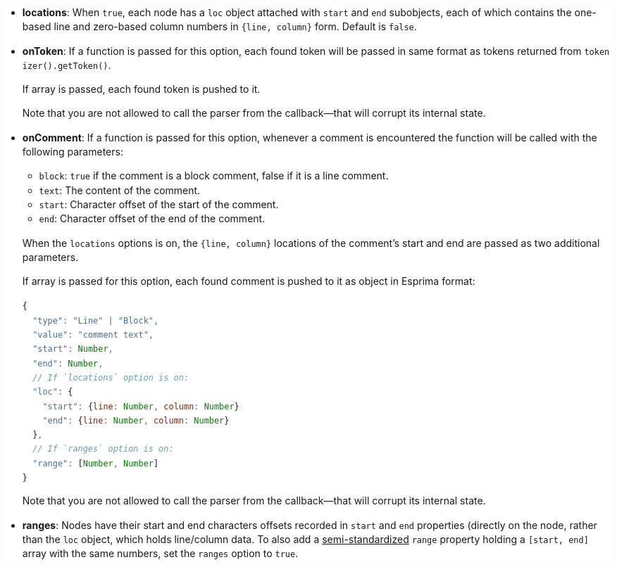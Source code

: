 - **locations**: When `true`, each node has a `loc` object attached
  with `start` and `end` subobjects, each of which contains the
  one-based line and zero-based column numbers in `{line, column}`
  form. Default is `false`.

- **onToken**: If a function is passed for this option, each found
  token will be passed in same format as tokens returned from
  `tokenizer().getToken()`.

  If array is passed, each found token is pushed to it.

  Note that you are not allowed to call the parser from the
  callback—that will corrupt its internal state.

- **onComment**: If a function is passed for this option, whenever a
  comment is encountered the function will be called with the
  following parameters:

  - `block`: `true` if the comment is a block comment, false if it
    is a line comment.
  - `text`: The content of the comment.
  - `start`: Character offset of the start of the comment.
  - `end`: Character offset of the end of the comment.

  When the `locations` options is on, the `{line, column}` locations
  of the comment’s start and end are passed as two additional
  parameters.

  If array is passed for this option, each found comment is pushed
  to it as object in Esprima format:

  ```javascript
  {
    "type": "Line" | "Block",
    "value": "comment text",
    "start": Number,
    "end": Number,
    // If `locations` option is on:
    "loc": {
      "start": {line: Number, column: Number}
      "end": {line: Number, column: Number}
    },
    // If `ranges` option is on:
    "range": [Number, Number]
  }
  ```

  Note that you are not allowed to call the parser from the
  callback—that will corrupt its internal state.

- **ranges**: Nodes have their start and end characters offsets
  recorded in `start` and `end` properties (directly on the node,
  rather than the `loc` object, which holds line/column data. To also
  add a
  [semi-standardized](https://bugzilla.mozilla.org/show_bug.cgi?id=745678)
  `range` property holding a `[start, end]` array with the same
  numbers, set the `ranges` option to `true`.

